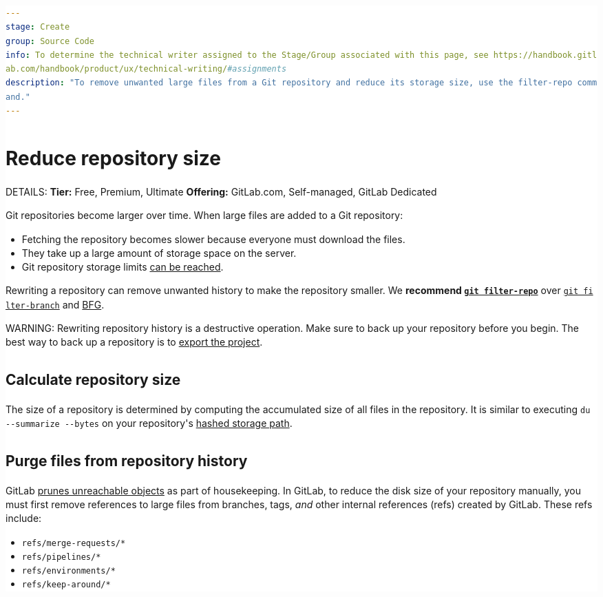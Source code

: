 ```yaml
---
stage: Create
group: Source Code
info: To determine the technical writer assigned to the Stage/Group associated with this page, see https://handbook.gitlab.com/handbook/product/ux/technical-writing/#assignments
description: "To remove unwanted large files from a Git repository and reduce its storage size, use the filter-repo command."
---
```


# Reduce repository size

DETAILS:
**Tier:** Free, Premium, Ultimate
**Offering:** GitLab.com, Self-managed, GitLab Dedicated

Git repositories become larger over time. When large files are added to a Git repository:

- Fetching the repository becomes slower because everyone must download the files.
- They take up a large amount of storage space on the server.
- Git repository storage limits [can be reached](#storage-limits).

Rewriting a repository can remove unwanted history to make the repository smaller.
We **recommend [`git filter-repo`](https://github.com/newren/git-filter-repo/blob/main/README.md)**
over [`git filter-branch`](https://git-scm.com/docs/git-filter-branch) and
[BFG](https://rtyley.github.io/bfg-repo-cleaner/).

WARNING:
Rewriting repository history is a destructive operation. Make sure to back up your repository before
you begin. The best way to back up a repository is to
[export the project](../settings/import_export.md#export-a-project-and-its-data).

## Calculate repository size

The size of a repository is determined by computing the accumulated size of all files in the repository.
It is similar to executing `du --summarize --bytes` on your repository's
[hashed storage path](../../../administration/repository_storage_paths.md).

## Purge files from repository history

GitLab [prunes unreachable objects](../../../administration/housekeeping.md#prune-unreachable-objects)
as part of housekeeping. In GitLab, to reduce the disk size of your repository manually, you must
first remove references to large files from branches, tags, *and* other internal references (refs)
created by GitLab. These refs include:

- `refs/merge-requests/*`
- `refs/pipelines/*`
- `refs/environments/*`
- `refs/keep-around/*`
